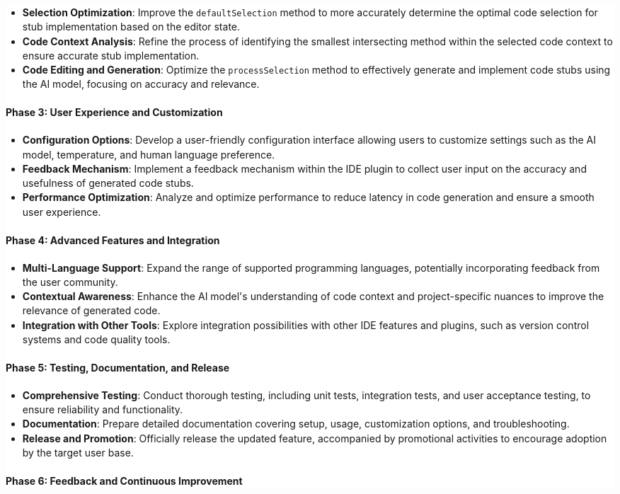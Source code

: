 - **Selection Optimization**: Improve the `defaultSelection` method to more accurately determine the optimal code
  selection for stub implementation based on the
  editor state.
- **Code Context Analysis**: Refine the process of identifying the smallest intersecting method within the selected code
  context to ensure accurate stub
  implementation.
- **Code Editing and Generation**: Optimize the `processSelection` method to effectively generate and implement code
  stubs using the AI model, focusing on
  accuracy and relevance.

#### Phase 3: User Experience and Customization

- **Configuration Options**: Develop a user-friendly configuration interface allowing users to customize settings such
  as the AI model, temperature, and human
  language preference.
- **Feedback Mechanism**: Implement a feedback mechanism within the IDE plugin to collect user input on the accuracy and
  usefulness of generated code stubs.
- **Performance Optimization**: Analyze and optimize performance to reduce latency in code generation and ensure a
  smooth user experience.

#### Phase 4: Advanced Features and Integration

- **Multi-Language Support**: Expand the range of supported programming languages, potentially incorporating feedback
  from the user community.
- **Contextual Awareness**: Enhance the AI model's understanding of code context and project-specific nuances to improve
  the relevance of generated code.
- **Integration with Other Tools**: Explore integration possibilities with other IDE features and plugins, such as
  version control systems and code quality
  tools.

#### Phase 5: Testing, Documentation, and Release

- **Comprehensive Testing**: Conduct thorough testing, including unit tests, integration tests, and user acceptance
  testing, to ensure reliability and
  functionality.
- **Documentation**: Prepare detailed documentation covering setup, usage, customization options, and troubleshooting.
- **Release and Promotion**: Officially release the updated feature, accompanied by promotional activities to encourage
  adoption by the target user base.

#### Phase 6: Feedback and Continuous Improvement
